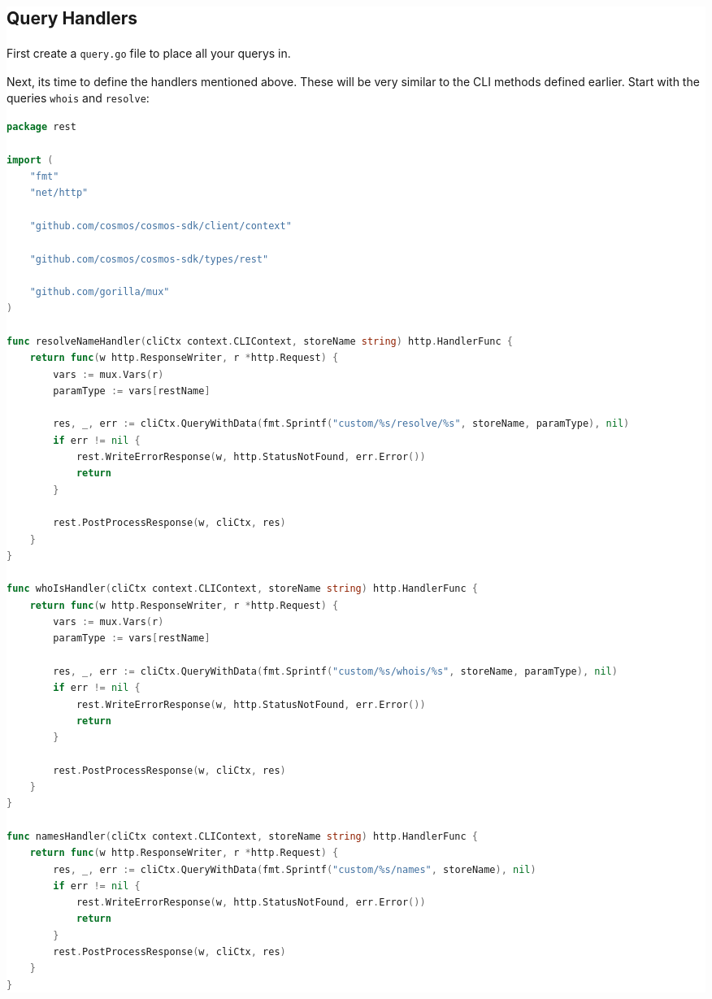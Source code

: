 ## Query Handlers

First create a `query.go` file to place all your querys in.

Next, its time to define the handlers mentioned above. These will be very similar to the CLI methods defined earlier. Start with the queries `whois` and `resolve`:

```go
package rest

import (
	"fmt"
	"net/http"

	"github.com/cosmos/cosmos-sdk/client/context"

	"github.com/cosmos/cosmos-sdk/types/rest"

	"github.com/gorilla/mux"
)

func resolveNameHandler(cliCtx context.CLIContext, storeName string) http.HandlerFunc {
	return func(w http.ResponseWriter, r *http.Request) {
		vars := mux.Vars(r)
		paramType := vars[restName]

		res, _, err := cliCtx.QueryWithData(fmt.Sprintf("custom/%s/resolve/%s", storeName, paramType), nil)
		if err != nil {
			rest.WriteErrorResponse(w, http.StatusNotFound, err.Error())
			return
		}

		rest.PostProcessResponse(w, cliCtx, res)
	}
}

func whoIsHandler(cliCtx context.CLIContext, storeName string) http.HandlerFunc {
	return func(w http.ResponseWriter, r *http.Request) {
		vars := mux.Vars(r)
		paramType := vars[restName]

		res, _, err := cliCtx.QueryWithData(fmt.Sprintf("custom/%s/whois/%s", storeName, paramType), nil)
		if err != nil {
			rest.WriteErrorResponse(w, http.StatusNotFound, err.Error())
			return
		}

		rest.PostProcessResponse(w, cliCtx, res)
	}
}

func namesHandler(cliCtx context.CLIContext, storeName string) http.HandlerFunc {
	return func(w http.ResponseWriter, r *http.Request) {
		res, _, err := cliCtx.QueryWithData(fmt.Sprintf("custom/%s/names", storeName), nil)
		if err != nil {
			rest.WriteErrorResponse(w, http.StatusNotFound, err.Error())
			return
		}
		rest.PostProcessResponse(w, cliCtx, res)
	}
}
```
